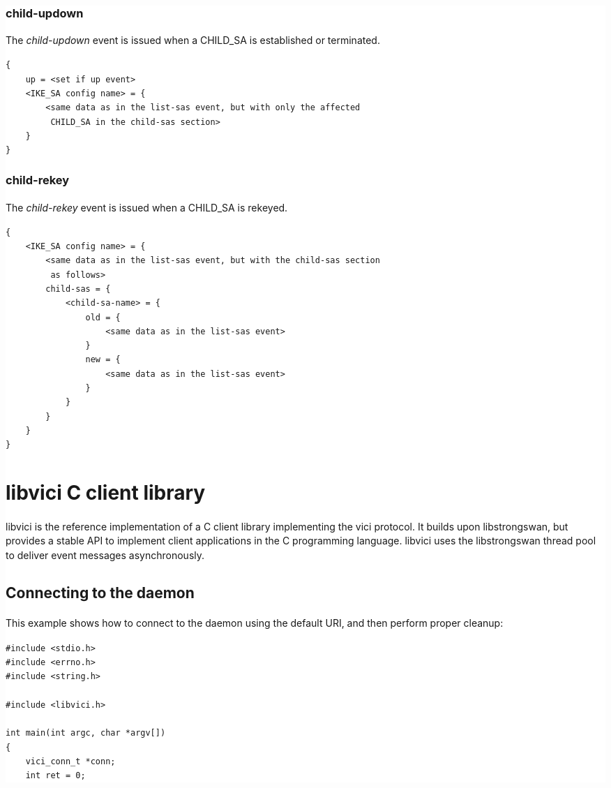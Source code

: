 ### child-updown ###

The _child-updown_ event is issued when a CHILD_SA is established or terminated.

	{
		up = <set if up event>
		<IKE_SA config name> = {
			<same data as in the list-sas event, but with only the affected
			 CHILD_SA in the child-sas section>
		}
	}

### child-rekey ###

The _child-rekey_ event is issued when a CHILD_SA is rekeyed.

	{
		<IKE_SA config name> = {
			<same data as in the list-sas event, but with the child-sas section
			 as follows>
			child-sas = {
				<child-sa-name> = {
					old = {
						<same data as in the list-sas event>
					}
					new = {
						<same data as in the list-sas event>
					}
				}
			}
		}
	}

# libvici C client library #

libvici is the reference implementation of a C client library implementing
the vici protocol. It builds upon libstrongswan, but provides a stable API
to implement client applications in the C programming language. libvici uses
the libstrongswan thread pool to deliver event messages asynchronously.

## Connecting to the daemon ##

This example shows how to connect to the daemon using the default URI, and
then perform proper cleanup:

	#include <stdio.h>
	#include <errno.h>
	#include <string.h>

	#include <libvici.h>

	int main(int argc, char *argv[])
	{
		vici_conn_t *conn;
		int ret = 0;

